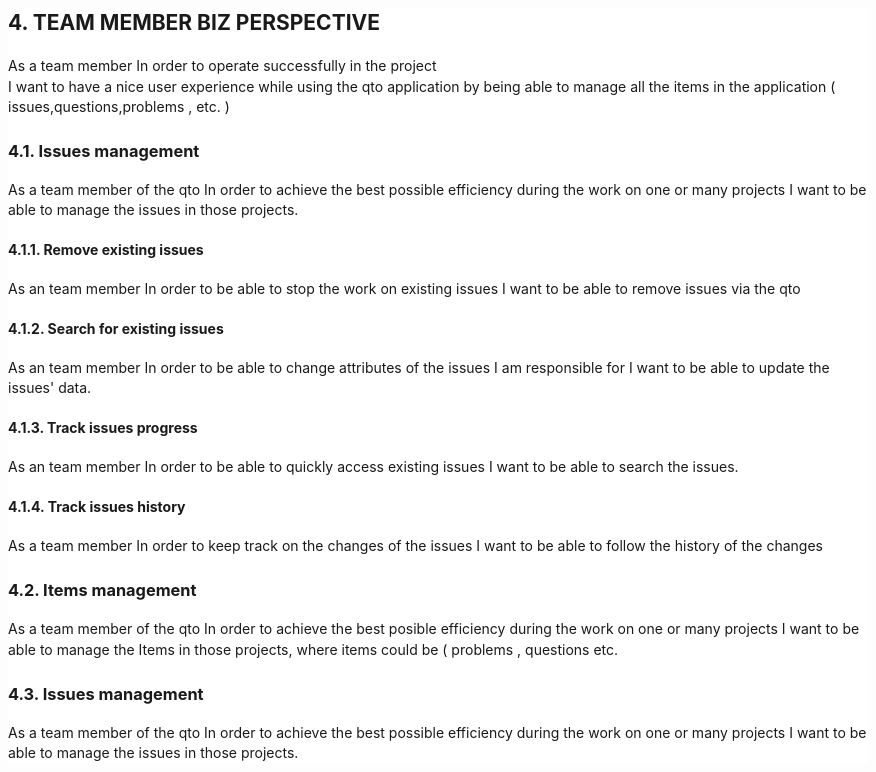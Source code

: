     

## 4. TEAM MEMBER BIZ PERSPECTIVE
As a team member
In order to operate successfully in the project  
I want to have a nice user experience while using the qto application
by being able to manage all the items in the application ( issues,questions,problems , etc. ) 

    

### 4.1. Issues management
As a team member of the qto
In order to achieve the best possible efficiency during the work on one or many projects
I want to be able to manage the issues in those projects. 

    

#### 4.1.1. Remove existing issues
As an team member
In order to be able to stop the work on existing issues
I want to be able to remove issues via the qto

    

#### 4.1.2. Search for existing issues
As an team member
In order to be able to change attributes of the issues I am responsible for
I want to be able to update the issues' data. 

    

#### 4.1.3. Track issues progress
As an team member
In order to be able to quickly access existing issues
I want to be able to search the issues. 

    

#### 4.1.4. Track issues history
As a team member
In order to keep track on the changes of the issues
I want to be able to follow the history of the changes


    

### 4.2. Items management
As a team member of the qto
In order to achieve the best posible efficiency during the work on one or many projects
I want to be able to manage the Items in those projects, where items could be ( problems , questions etc.

    

### 4.3. Issues management
As a team member of the qto
In order to achieve the best possible efficiency during the work on one or many projects
I want to be able to manage the issues in those projects. 
